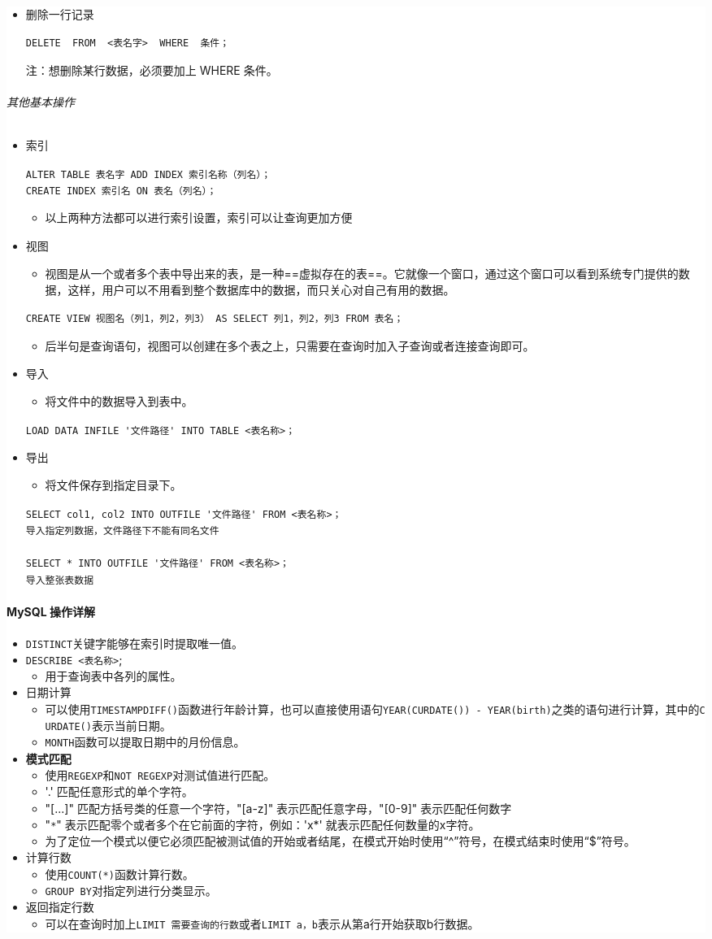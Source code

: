 * 删除一行记录

    ```DELETE  FROM  <表名字>  WHERE  条件；```

    注：想删除某行数据，必须要加上 WHERE 条件。

###### 其他基本操作

- 索引
    ```
    ALTER TABLE 表名字 ADD INDEX 索引名称（列名）；
    CREATE INDEX 索引名 ON 表名（列名）；
    ```
    - 以上两种方法都可以进行索引设置，索引可以让查询更加方便
    
- 视图
    - 视图是从一个或者多个表中导出来的表，是一种==虚拟存在的表==。它就像一个窗口，通过这个窗口可以看到系统专门提供的数据，这样，用户可以不用看到整个数据库中的数据，而只关心对自己有用的数据。
    ```
    CREATE VIEW 视图名（列1，列2，列3） AS SELECT 列1，列2，列3 FROM 表名；
    ```
    - 后半句是查询语句，视图可以创建在多个表之上，只需要在查询时加入子查询或者连接查询即可。
    
- 导入
    - 将文件中的数据导入到表中。
    ```
    LOAD DATA INFILE '文件路径' INTO TABLE <表名称>；
    ```
- 导出
    - 将文件保存到指定目录下。
    ```
    SELECT col1, col2 INTO OUTFILE '文件路径' FROM <表名称>；
    导入指定列数据，文件路径下不能有同名文件
    
    SELECT * INTO OUTFILE '文件路径' FROM <表名称>；
    导入整张表数据
    ```
    
#### MySQL 操作详解
- `DISTINCT`关键字能够在索引时提取唯一值。
- `DESCRIBE <表名称>`;
    - 用于查询表中各列的属性。
- 日期计算
    - 可以使用`TIMESTAMPDIFF()`函数进行年龄计算，也可以直接使用语句`YEAR(CURDATE()) - YEAR(birth)`之类的语句进行计算，其中的`CURDATE()`表示当前日期。
    - `MONTH`函数可以提取日期中的月份信息。
- **模式匹配**
    - 使用`REGEXP`和`NOT REGEXP`对测试值进行匹配。
    - '.' 匹配任意形式的单个字符。
    - "[...]" 匹配方括号类的任意一个字符，"[a-z]" 表示匹配任意字母，"[0-9]" 表示匹配任何数字
    - "`*`" 表示匹配零个或者多个在它前面的字符，例如：'x*' 就表示匹配任何数量的x字符。
    - 为了定位一个模式以便它必须匹配被测试值的开始或者结尾，在模式开始时使用“^”符号，在模式结束时使用“$”符号。
- 计算行数
    - 使用`COUNT(*)`函数计算行数。
    - `GROUP BY`对指定列进行分类显示。
- 返回指定行数
    - 可以在查询时加上`LIMIT 需要查询的行数`或者`LIMIT a，b`表示从第a行开始获取b行数据。
